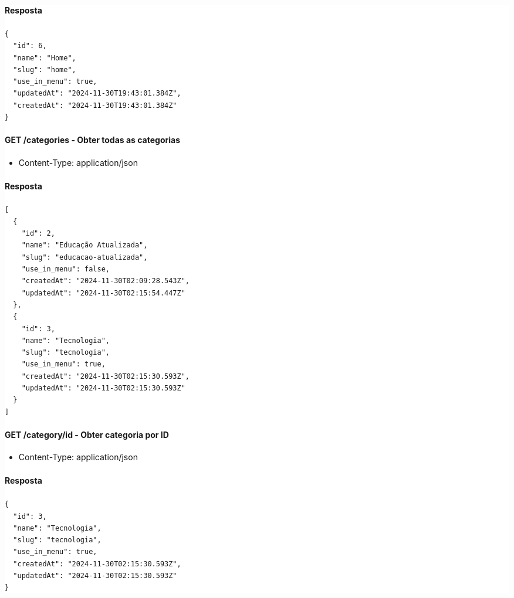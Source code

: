 #### Resposta

```
{
  "id": 6,
  "name": "Home",
  "slug": "home",
  "use_in_menu": true,
  "updatedAt": "2024-11-30T19:43:01.384Z",
  "createdAt": "2024-11-30T19:43:01.384Z"
}
```

#### GET /categories - Obter todas as categorias

- Content-Type: application/json

#### Resposta

```
[
  {
    "id": 2,
    "name": "Educação Atualizada",
    "slug": "educacao-atualizada",
    "use_in_menu": false,
    "createdAt": "2024-11-30T02:09:28.543Z",
    "updatedAt": "2024-11-30T02:15:54.447Z"
  },
  {
    "id": 3,
    "name": "Tecnologia",
    "slug": "tecnologia",
    "use_in_menu": true,
    "createdAt": "2024-11-30T02:15:30.593Z",
    "updatedAt": "2024-11-30T02:15:30.593Z"
  }
]
```

#### GET /category/id - Obter categoria por ID

- Content-Type: application/json

#### Resposta

```
{
  "id": 3,
  "name": "Tecnologia",
  "slug": "tecnologia",
  "use_in_menu": true,
  "createdAt": "2024-11-30T02:15:30.593Z",
  "updatedAt": "2024-11-30T02:15:30.593Z"
}
```
